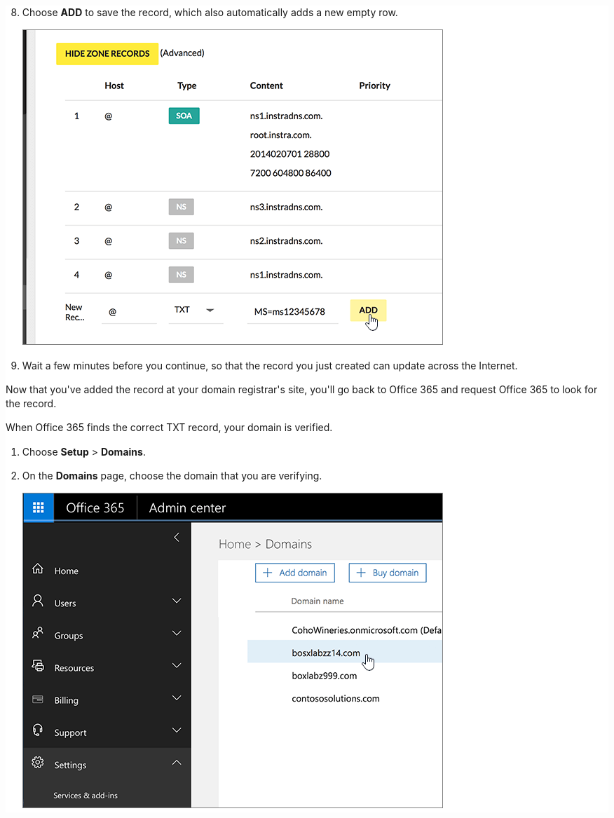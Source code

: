 8. Choose **ADD** to save the record, which also automatically adds a new empty row. 
    
    ![AsiaRegistry-BP-Verify-1-2](../media/886175ad-1b81-4822-93a7-88379945ca2e.png)
  
9. Wait a few minutes before you continue, so that the record you just created can update across the Internet.
    
Now that you've added the record at your domain registrar's site, you'll go back to Office 365 and request Office 365 to look for the record.
  
When Office 365 finds the correct TXT record, your domain is verified.
  
1. Choose **Setup** \> **Domains**.
    
2. On the **Domains** page, choose the domain that you are verifying. 
    
    ![Domain name selected in Office 365 Admin Center](../media/c61204f1-a025-448b-a2a1-c4d7abee7a06.png)
  